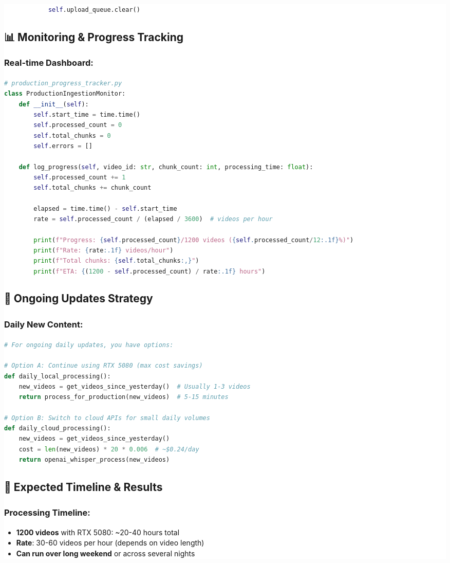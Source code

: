 ```python
            self.upload_queue.clear()
```

## 📊 **Monitoring & Progress Tracking**

### **Real-time Dashboard:**
```python
# production_progress_tracker.py
class ProductionIngestionMonitor:
    def __init__(self):
        self.start_time = time.time()
        self.processed_count = 0
        self.total_chunks = 0
        self.errors = []
    
    def log_progress(self, video_id: str, chunk_count: int, processing_time: float):
        self.processed_count += 1
        self.total_chunks += chunk_count
        
        elapsed = time.time() - self.start_time
        rate = self.processed_count / (elapsed / 3600)  # videos per hour
        
        print(f"Progress: {self.processed_count}/1200 videos ({self.processed_count/12:.1f}%)")
        print(f"Rate: {rate:.1f} videos/hour")
        print(f"Total chunks: {self.total_chunks:,}")
        print(f"ETA: {(1200 - self.processed_count) / rate:.1f} hours")
```

## 🔄 **Ongoing Updates Strategy**

### **Daily New Content:**
```python
# For ongoing daily updates, you have options:

# Option A: Continue using RTX 5080 (max cost savings)
def daily_local_processing():
    new_videos = get_videos_since_yesterday()  # Usually 1-3 videos
    return process_for_production(new_videos)  # 5-15 minutes

# Option B: Switch to cloud APIs for small daily volumes  
def daily_cloud_processing():
    new_videos = get_videos_since_yesterday()
    cost = len(new_videos) * 20 * 0.006  # ~$0.24/day
    return openai_whisper_process(new_videos)
```

## 🎯 **Expected Timeline & Results**

### **Processing Timeline:**
- **1200 videos** with RTX 5080: ~20-40 hours total
- **Rate**: 30-60 videos per hour (depends on video length)
- **Can run over long weekend** or across several nights
